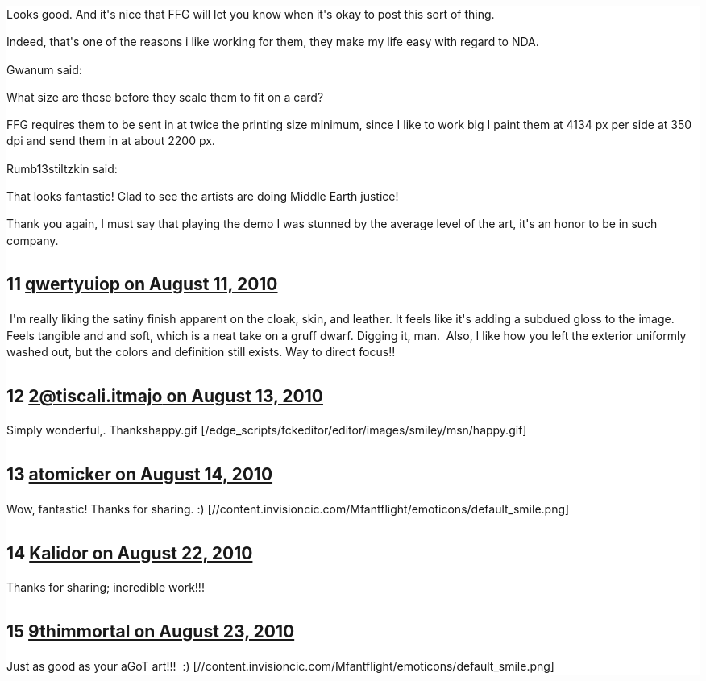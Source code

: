 Looks good. And it's nice that FFG will let you know when it's okay to post this sort of thing.


Indeed, that's one of the reasons i like working for them, they make my life easy with regard to NDA.

Gwanum said:

What size are these before they scale them to fit on a card?


FFG requires them to be sent in at twice the printing size minimum, since I like to work big I paint them at 4134 px per side at 350 dpi and send them in at about 2200 px.

Rumb13stiltzkin said:

That looks fantastic! Glad to see the artists are doing Middle Earth justice!


Thank you again, I must say that playing the demo I was stunned by the average level of the art, it's an honor to be in such company.

## 11 [qwertyuiop on August 11, 2010](https://community.fantasyflightgames.com/topic/33831-thorin-oakenshields-art/?do=findComment&comment=341747)

 I'm really liking the satiny finish apparent on the cloak, skin, and leather. It feels like it's adding a subdued gloss to the image. Feels tangible and and soft, which is a neat take on a gruff dwarf. Digging it, man.  Also, I like how you left the exterior uniformly washed out, but the colors and definition still exists. Way to direct focus!!

## 12 [2@tiscali.itmajo on August 13, 2010](https://community.fantasyflightgames.com/topic/33831-thorin-oakenshields-art/?do=findComment&comment=342939)

Simply wonderful,. Thankshappy.gif [/edge_scripts/fckeditor/editor/images/smiley/msn/happy.gif]

## 13 [atomicker on August 14, 2010](https://community.fantasyflightgames.com/topic/33831-thorin-oakenshields-art/?do=findComment&comment=343672)

Wow, fantastic! Thanks for sharing. :) [//content.invisioncic.com/Mfantflight/emoticons/default_smile.png]

## 14 [Kalidor on August 22, 2010](https://community.fantasyflightgames.com/topic/33831-thorin-oakenshields-art/?do=findComment&comment=347189)

Thanks for sharing; incredible work!!!

## 15 [9thimmortal on August 23, 2010](https://community.fantasyflightgames.com/topic/33831-thorin-oakenshields-art/?do=findComment&comment=347812)

Just as good as your aGoT art!!!  :) [//content.invisioncic.com/Mfantflight/emoticons/default_smile.png]
